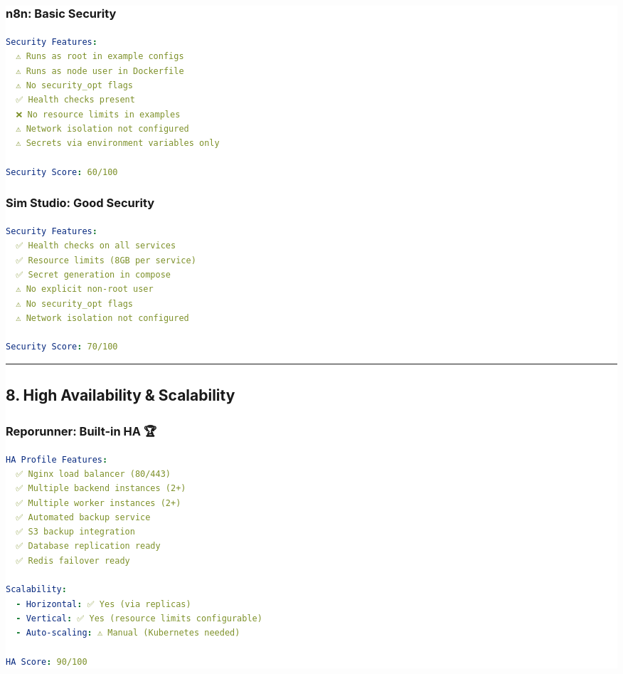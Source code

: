 ### n8n: **Basic Security**

```yaml
Security Features:
  ⚠️ Runs as root in example configs
  ⚠️ Runs as node user in Dockerfile
  ⚠️ No security_opt flags
  ✅ Health checks present
  ❌ No resource limits in examples
  ⚠️ Network isolation not configured
  ⚠️ Secrets via environment variables only

Security Score: 60/100
```

### Sim Studio: **Good Security**

```yaml
Security Features:
  ✅ Health checks on all services
  ✅ Resource limits (8GB per service)
  ✅ Secret generation in compose
  ⚠️ No explicit non-root user
  ⚠️ No security_opt flags
  ⚠️ Network isolation not configured

Security Score: 70/100
```

---

## 8. High Availability & Scalability

### Reporunner: **Built-in HA** 🏆

```yaml
HA Profile Features:
  ✅ Nginx load balancer (80/443)
  ✅ Multiple backend instances (2+)
  ✅ Multiple worker instances (2+)
  ✅ Automated backup service
  ✅ S3 backup integration
  ✅ Database replication ready
  ✅ Redis failover ready

Scalability:
  - Horizontal: ✅ Yes (via replicas)
  - Vertical: ✅ Yes (resource limits configurable)
  - Auto-scaling: ⚠️ Manual (Kubernetes needed)

HA Score: 90/100
```
